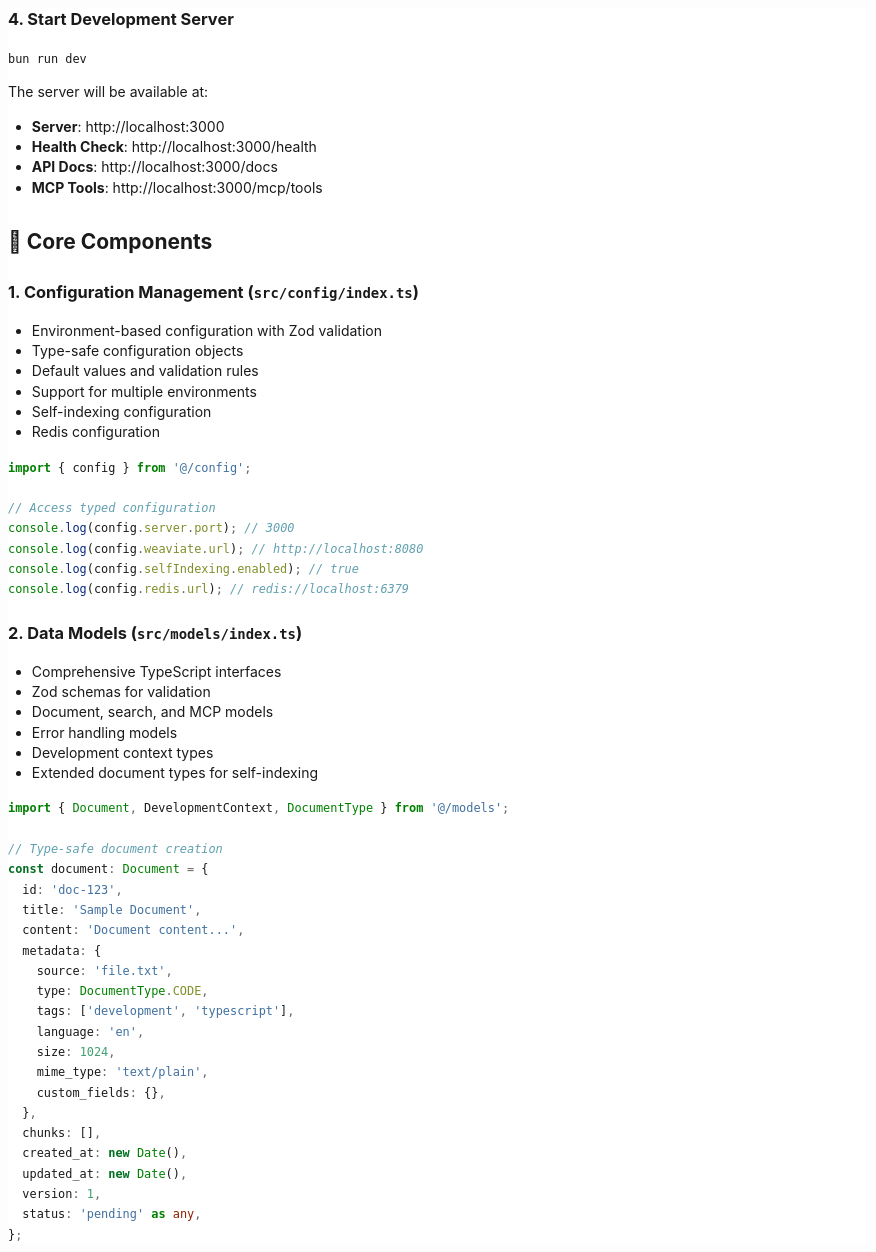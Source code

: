 ### 4. Start Development Server

```bash
bun run dev
```

The server will be available at:
- **Server**: http://localhost:3000
- **Health Check**: http://localhost:3000/health
- **API Docs**: http://localhost:3000/docs
- **MCP Tools**: http://localhost:3000/mcp/tools

## 🔧 Core Components

### 1. Configuration Management (`src/config/index.ts`)

- Environment-based configuration with Zod validation
- Type-safe configuration objects
- Default values and validation rules
- Support for multiple environments
- Self-indexing configuration
- Redis configuration

```typescript
import { config } from '@/config';

// Access typed configuration
console.log(config.server.port); // 3000
console.log(config.weaviate.url); // http://localhost:8080
console.log(config.selfIndexing.enabled); // true
console.log(config.redis.url); // redis://localhost:6379
```

### 2. Data Models (`src/models/index.ts`)

- Comprehensive TypeScript interfaces
- Zod schemas for validation
- Document, search, and MCP models
- Error handling models
- Development context types
- Extended document types for self-indexing

```typescript
import { Document, DevelopmentContext, DocumentType } from '@/models';

// Type-safe document creation
const document: Document = {
  id: 'doc-123',
  title: 'Sample Document',
  content: 'Document content...',
  metadata: {
    source: 'file.txt',
    type: DocumentType.CODE,
    tags: ['development', 'typescript'],
    language: 'en',
    size: 1024,
    mime_type: 'text/plain',
    custom_fields: {},
  },
  chunks: [],
  created_at: new Date(),
  updated_at: new Date(),
  version: 1,
  status: 'pending' as any,
};
```